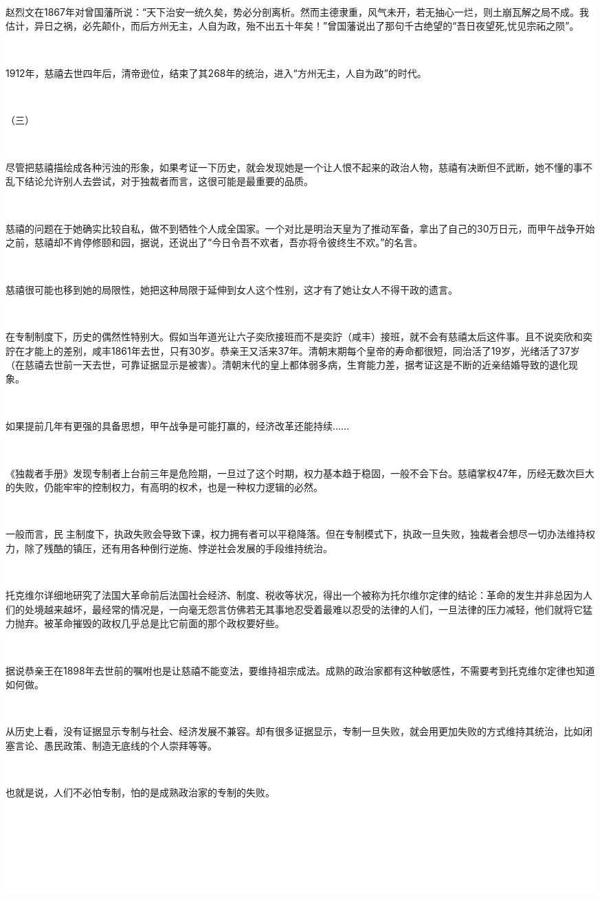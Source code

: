 赵烈文在1867年对曾国藩所说：“天下治安一统久矣，势必分剖离析。然而主德隶重，风气未开，若无抽心一烂，则土崩瓦解之局不成。我估计，异日之祸，必先颠仆，而后方州无主，人自为政，殆不出五十年矣！”曾国藩说出了那句千古绝望的“吾日夜望死,忧见宗祏之陨”。

&nbsp;

1912年，慈禧去世四年后，清帝逊位，结束了其268年的统治，进入“方州无主，人自为政”的时代。

&nbsp;

（三）

&nbsp;

尽管把慈禧描绘成各种污浊的形象，如果考证一下历史，就会发现她是一个让人恨不起来的政治人物，慈禧有决断但不武断，她不懂的事不乱下结论允许别人去尝试，对于独裁者而言，这很可能是最重要的品质。

&nbsp;

慈禧的问题在于她确实比较自私，做不到牺牲个人成全国家。一个对比是明治天皇为了推动军备，拿出了自己的30万日元，而甲午战争开始之前，慈禧却不肯停修颐和园，据说，还说出了“今日令吾不欢者，吾亦将令彼终生不欢。”的名言。

&nbsp;

慈禧很可能也移到她的局限性，她把这种局限于延伸到女人这个性别，这才有了她让女人不得干政的遗言。

&nbsp;

在专制制度下，历史的偶然性特别大。假如当年道光让六子奕欣接班而不是奕詝（咸丰）接班，就不会有慈禧太后这件事。且不说奕欣和奕詝在才能上的差别，咸丰1861年去世，只有30岁。恭亲王又活来37年。清朝末期每个皇帝的寿命都很短，同治活了19岁，光绪活了37岁（在慈禧去世前一天去世，可靠证据显示是被害）。清朝末代的皇上都体弱多病，生育能力差，据考证这是不断的近亲结婚导致的退化现象。

&nbsp;

如果提前几年有更强的具备思想，甲午战争是可能打赢的，经济改革还能持续……

&nbsp;

《独裁者手册》发现专制者上台前三年是危险期，一旦过了这个时期，权力基本趋于稳固，一般不会下台。慈禧掌权47年，历经无数次巨大的失败，仍能牢牢的控制权力，有高明的权术，也是一种权力逻辑的必然。

&nbsp;

一般而言，民 主制度下，执政失败会导致下课，权力拥有者可以平稳降落。但在专制模式下，执政一旦失败，独裁者会想尽一切办法维持权力，除了残酷的镇压，还有用各种倒行逆施、悖逆社会发展的手段维持统治。

&nbsp;

托克维尔详细地研究了法国大革命前后法国社会经济、制度、税收等状况，得出一个被称为托尔维尔定律的结论：革命的发生并非总因为人们的处境越来越坏，最经常的情况是，一向毫无怨言仿佛若无其事地忍受着最难以忍受的法律的人们，一旦法律的压力减轻，他们就将它猛力抛弃。被革命摧毁的政权几乎总是比它前面的那个政权要好些。

&nbsp;

据说恭亲王在1898年去世前的嘱咐也是让慈禧不能变法，要维持祖宗成法。成熟的政治家都有这种敏感性，不需要考到托克维尔定律也知道如何做。

&nbsp;

从历史上看，没有证据显示专制与社会、经济发展不兼容。却有很多证据显示，专制一旦失败，就会用更加失败的方式维持其统治，比如闭塞言论、愚民政策、制造无底线的个人崇拜等等。

&nbsp;

也就是说，人们不必怕专制，怕的是成熟政治家的专制的失败。

&nbsp;

&nbsp;

&nbsp;

&nbsp;
